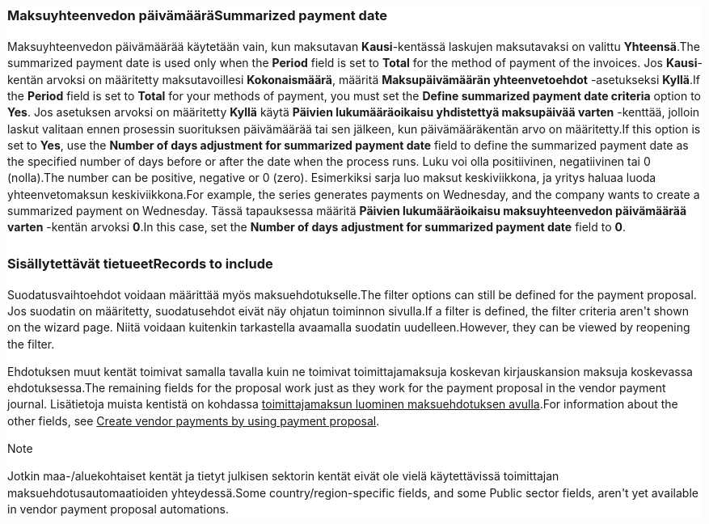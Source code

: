 ### <a name="summarized-payment-date"></a><span data-ttu-id="8a1da-168">Maksuyhteenvedon päivämäärä</span><span class="sxs-lookup"><span data-stu-id="8a1da-168">Summarized payment date</span></span>

<span data-ttu-id="8a1da-169">Maksuyhteenvedon päivämäärää käytetään vain, kun maksutavan **Kausi**-kentässä laskujen maksutavaksi on valittu **Yhteensä**.</span><span class="sxs-lookup"><span data-stu-id="8a1da-169">The summarized payment date is used only when the **Period** field is set to **Total** for the method of payment of the invoices.</span></span> <span data-ttu-id="8a1da-170">Jos **Kausi**-kentän arvoksi on määritetty maksutavoillesi **Kokonaismäärä**, määritä **Maksupäivämäärän yhteenvetoehdot** -asetukseksi **Kyllä**.</span><span class="sxs-lookup"><span data-stu-id="8a1da-170">If the **Period** field is set to **Total** for your methods of payment, you must set the **Define summarized payment date criteria** option to **Yes**.</span></span> <span data-ttu-id="8a1da-171">Jos asetuksen arvoksi on määritetty **Kyllä** käytä **Päivien lukumääräoikaisu yhdistettyä maksupäivää varten** -kenttää, jolloin laskut valitaan ennen prosessin suorituksen päivämäärää tai sen jälkeen, kun päivämääräkentän arvo on määritetty.</span><span class="sxs-lookup"><span data-stu-id="8a1da-171">If this option is set to **Yes**, use the **Number of days adjustment for summarized payment date** field to define the summarized payment date as the specified number of days before or after the date when the process runs.</span></span> <span data-ttu-id="8a1da-172">Luku voi olla positiivinen, negatiivinen tai 0 (nolla).</span><span class="sxs-lookup"><span data-stu-id="8a1da-172">The number can be positive, negative or 0 (zero).</span></span> <span data-ttu-id="8a1da-173">Esimerkiksi sarja luo maksut keskiviikkona, ja yritys haluaa luoda yhteenvetomaksun keskiviikkona.</span><span class="sxs-lookup"><span data-stu-id="8a1da-173">For example, the series generates payments on Wednesday, and the company wants to create a summarized payment on Wednesday.</span></span> <span data-ttu-id="8a1da-174">Tässä tapauksessa määritä **Päivien lukumääräoikaisu maksuyhteenvedon päivämäärää varten** -kentän arvoksi **0**.</span><span class="sxs-lookup"><span data-stu-id="8a1da-174">In this case, set the **Number of days adjustment for summarized payment date** field to **0**.</span></span>

### <a name="records-to-include"></a><span data-ttu-id="8a1da-175">Sisällytettävät tietueet</span><span class="sxs-lookup"><span data-stu-id="8a1da-175">Records to include</span></span>

<span data-ttu-id="8a1da-176">Suodatusvaihtoehdot voidaan määrittää myös maksuehdotukselle.</span><span class="sxs-lookup"><span data-stu-id="8a1da-176">The filter options can still be defined for the payment proposal.</span></span> <span data-ttu-id="8a1da-177">Jos suodatin on määritetty, suodatusehdot eivät näy ohjatun toiminnon sivulla.</span><span class="sxs-lookup"><span data-stu-id="8a1da-177">If a filter is defined, the filter criteria aren't shown on the wizard page.</span></span> <span data-ttu-id="8a1da-178">Niitä voidaan kuitenkin tarkastella avaamalla suodatin uudelleen.</span><span class="sxs-lookup"><span data-stu-id="8a1da-178">However, they can be viewed by reopening the filter.</span></span>

<span data-ttu-id="8a1da-179">Ehdotuksen muut kentät toimivat samalla tavalla kuin ne toimivat toimittajamaksuja koskevan kirjauskansion maksuja koskevassa ehdotuksessa.</span><span class="sxs-lookup"><span data-stu-id="8a1da-179">The remaining fields for the proposal work just as they work for the payment proposal in the vendor payment journal.</span></span> <span data-ttu-id="8a1da-180">Lisätietoja muista kentistä on kohdassa [toimittajamaksun luominen maksuehdotuksen avulla](create-vendor-payments-payment-proposal.md).</span><span class="sxs-lookup"><span data-stu-id="8a1da-180">For information about the other fields, see [Create vendor payments by using payment proposal](create-vendor-payments-payment-proposal.md).</span></span>

> [!NOTE]
> <span data-ttu-id="8a1da-181">Jotkin maa-/aluekohtaiset kentät ja tietyt julkisen sektorin kentät eivät ole vielä käytettävissä toimittajan maksuehdotusautomaatioiden yhteydessä.</span><span class="sxs-lookup"><span data-stu-id="8a1da-181">Some country/region-specific fields, and some Public sector fields, aren't yet available in vendor payment proposal automations.</span></span>

